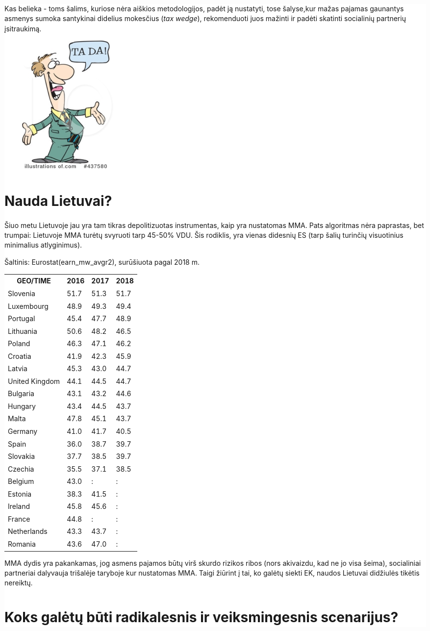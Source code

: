 Kas belieka - toms šalims, kuriose nėra aiškios metodologijos, padėt ją nustatyti, tose šalyse,kur mažas pajamas gaunantys asmenys sumoka santykinai didelius mokesčius (*tax wedge*), rekomenduoti juos mažinti ir padėti skatinti socialinių partnerių įsitraukimą.

![](/assets/2020/02/03/tada.jpg)

# Nauda Lietuvai?

Šiuo metu Lietuvoje jau yra tam tikras depolitizuotas instrumentas, kaip yra nustatomas MMA. Pats algoritmas nėra paprastas, bet trumpai: Lietuvoje MMA turėtų svyruoti tarp 45-50% VDU. Šis rodiklis, yra vienas didesnių ES (tarp šalių turinčių visuotinius minimalius atlyginimus).


Šaltinis: Eurostat(earn_mw_avgr2), surūšiuota pagal 2018 m.
<table><tr><th>GEO/TIME</th><th>2016</th><th>2017</th><th>2018</th></tr><tr><td>Slovenia</td><td>51.7</td><td>51.3</td><td>51.7</td></tr><tr><td>Luxembourg</td><td>48.9</td><td>49.3</td><td>49.4</td></tr><tr><td>Portugal</td><td>45.4</td><td>47.7</td><td>48.9</td></tr><tr><td>Lithuania</td><td>50.6</td><td>48.2</td><td>46.5</td></tr><tr><td>Poland</td><td>46.3</td><td>47.1</td><td>46.2</td></tr><tr><td>Croatia</td><td>41.9</td><td>42.3</td><td>45.9</td></tr><tr><td>Latvia</td><td>45.3</td><td>43.0</td><td>44.7</td></tr><tr><td>United Kingdom</td><td>44.1</td><td>44.5</td><td>44.7</td></tr><tr><td>Bulgaria</td><td>43.1</td><td>43.2</td><td>44.6</td></tr><tr><td>Hungary</td><td>43.4</td><td>44.5</td><td>43.7</td></tr><tr><td>Malta</td><td>47.8</td><td>45.1</td><td>43.7</td></tr><tr><td>Germany</td><td>41.0</td><td>41.7</td><td>40.5</td></tr><tr><td>Spain</td><td>36.0</td><td>38.7</td><td>39.7</td></tr><tr><td>Slovakia</td><td>37.7</td><td>38.5</td><td>39.7</td></tr><tr><td>Czechia</td><td>35.5</td><td>37.1</td><td>38.5</td></tr><tr><td>Belgium</td><td>43.0</td><td>:</td><td>:</td></tr><tr><td>Estonia</td><td>38.3</td><td>41.5</td><td>:</td></tr><tr><td>Ireland</td><td>45.8</td><td>45.6</td><td>:</td></tr><tr><td>France</td><td>44.8</td><td>:</td><td>:</td></tr><tr><td>Netherlands</td><td>43.3</td><td>43.7</td><td>:</td></tr><tr><td>Romania</td><td>43.6</td><td>47.0</td><td>:</td></tr></table>

MMA dydis yra pakankamas, jog asmens pajamos būtų virš skurdo rizikos ribos (nors akivaizdu, kad ne jo visa šeima), socialiniai partneriai dalyvauja trišalėje taryboje kur nustatomas MMA. Taigi žiūrint į tai, ko galėtų siekti EK, naudos Lietuvai didžiulės tikėtis nereiktų.


# Koks galėtų būti radikalesnis ir veiksmingesnis scenarijus?
